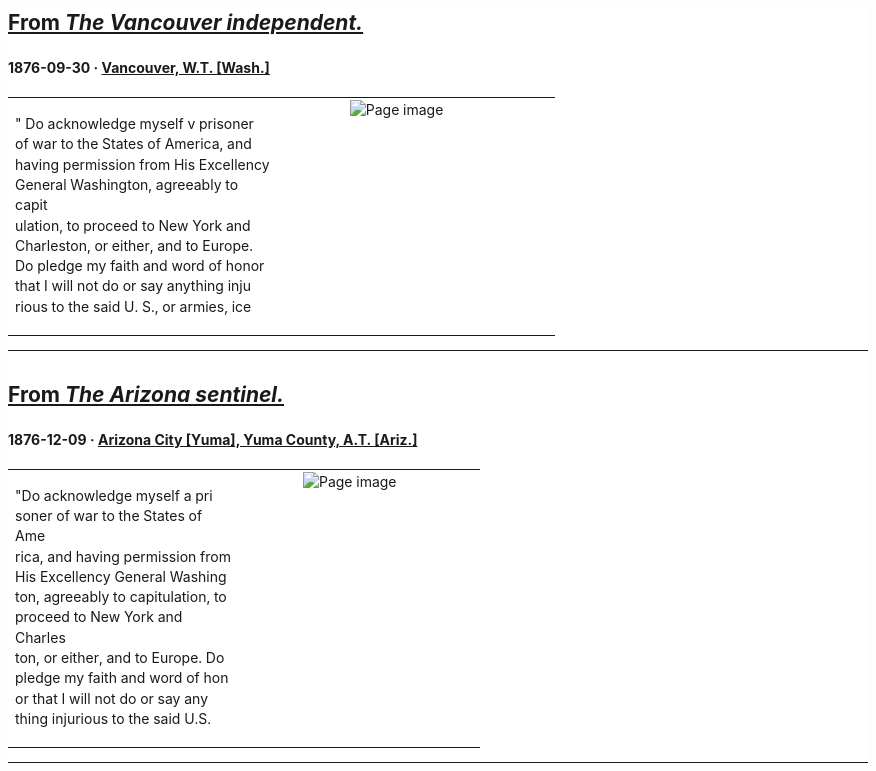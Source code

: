 
## [From _The Vancouver independent._](https://www.loc.gov/resource/sn87093109/1876-09-30/ed-1/?sp=2)

#### 1876-09-30 &middot; [Vancouver, W.T. [Wash.]](http://dbpedia.org/resource/Vancouver%2C_Washington)

<table style="width: 100%;"><tr><td style="width: 50%">

  
  
&quot; Do acknowledge myself v prisoner  
of war to the States of America, and  
having permission from His Excellency  
General Washington, agreeably to capit­  
ulation, to proceed to New York and  
Charleston, or either, and to Europe.  
Do pledge my faith and word of honor  
that I will not do or say anything inju­  
rious to the said U. S., or armies, ice
</td><td style="width: 50%; max-height: 75%; margin: auto; display: block;">
<img alt="Page image" src="https://tile.loc.gov/image-services/iiif/service:ndnp:wa:batch_wa_duwamish_ver01:data:sn87093109:00200290963:1876093001:0184/pct:59.921363040629096,85.72897036148707,17.195281782437746,5.3623436696933355/!600,600/0/default.jpg"/>
</td>
</tr></table>

---

## [From _The Arizona sentinel._](https://www.loc.gov/resource/sn84021912/1876-12-09/ed-1/?sp=1)

#### 1876-12-09 &middot; [Arizona City [Yuma], Yuma County, A.T. [Ariz.]](http://dbpedia.org/resource/Yuma%2C_Arizona)

<table style="width: 100%;"><tr><td style="width: 50%">

  
&quot;Do acknowledge myself a pri­  
soner of war to the States of Ame­  
rica, and having permission from  
His Excellency General Washing­  
ton, agreeably to capitulation, to  
proceed to New York and Charles­  
ton, or either, and to Europe. Do  
pledge my faith and word of hon­  
or that I will not do or say any­  
thing injurious to the said U.S.
</td><td style="width: 50%; max-height: 75%; margin: auto; display: block;">
<img alt="Page image" src="https://tile.loc.gov/image-services/iiif/service:ndnp:az:batch_az_fireant_ver01:data:sn84021912:00211104260:1876120901:0717/pct:37.481617647058826,87.96114117068372,14.393382352941176,5.7181505164781115/!600,600/0/default.jpg"/>
</td>
</tr></table>

---
